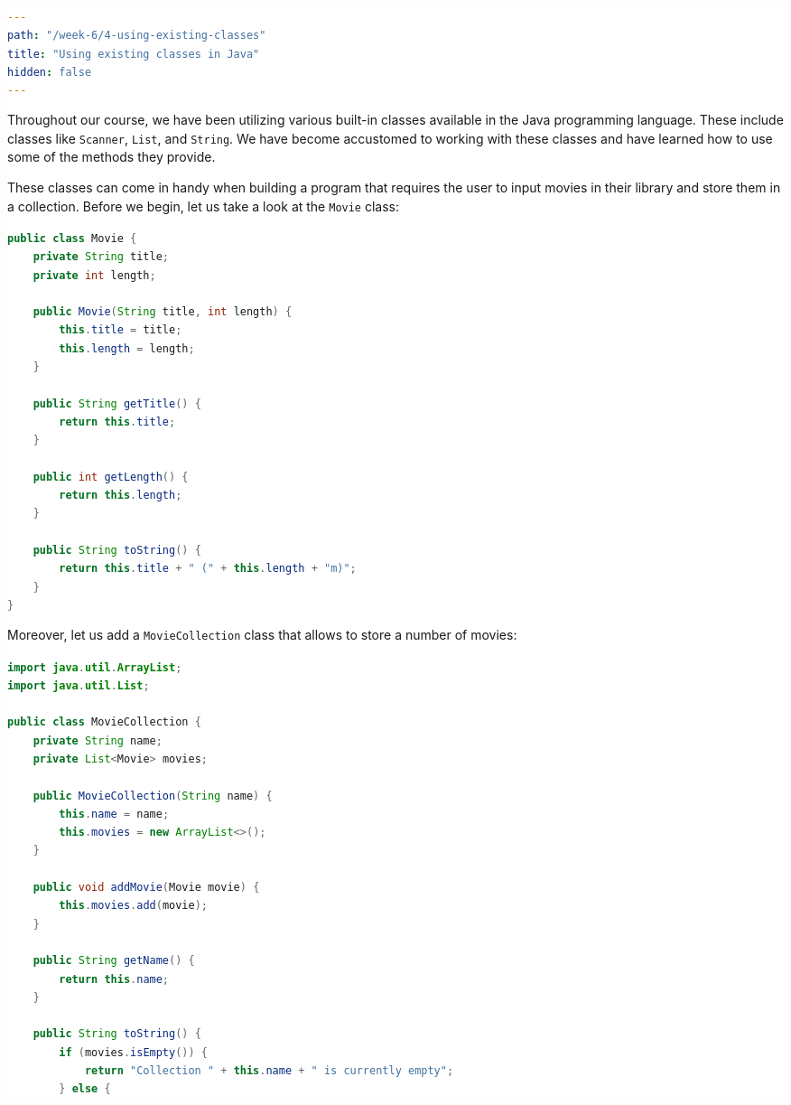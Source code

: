 ```yaml
---
path: "/week-6/4-using-existing-classes"
title: "Using existing classes in Java"
hidden: false
---
```


Throughout our course, we have been utilizing various built-in classes available in the Java programming language. These include classes like `Scanner`, `List`, and `String`. We have become accustomed to working with these classes and have learned how to use some of the methods they provide.

These classes can come in handy when building a program that requires the user to input movies in their library and store them in a collection. Before we begin, let us take a look at the `Movie` class:

``` java
public class Movie {
    private String title;
    private int length;

    public Movie(String title, int length) {
        this.title = title;
        this.length = length;
    }

    public String getTitle() {
        return this.title;
    }

    public int getLength() {
        return this.length;
    }

    public String toString() {
        return this.title + " (" + this.length + "m)";
    }
}
```

Moreover, let us add a `MovieCollection` class that allows to store a number of movies:
``` java
import java.util.ArrayList;
import java.util.List;

public class MovieCollection {
    private String name;
    private List<Movie> movies;

    public MovieCollection(String name) {
        this.name = name;
        this.movies = new ArrayList<>();
    }

    public void addMovie(Movie movie) {
        this.movies.add(movie);
    }

    public String getName() {
        return this.name;
    }

    public String toString() {
        if (movies.isEmpty()) {
            return "Collection " + this.name + " is currently empty";
        } else {
```